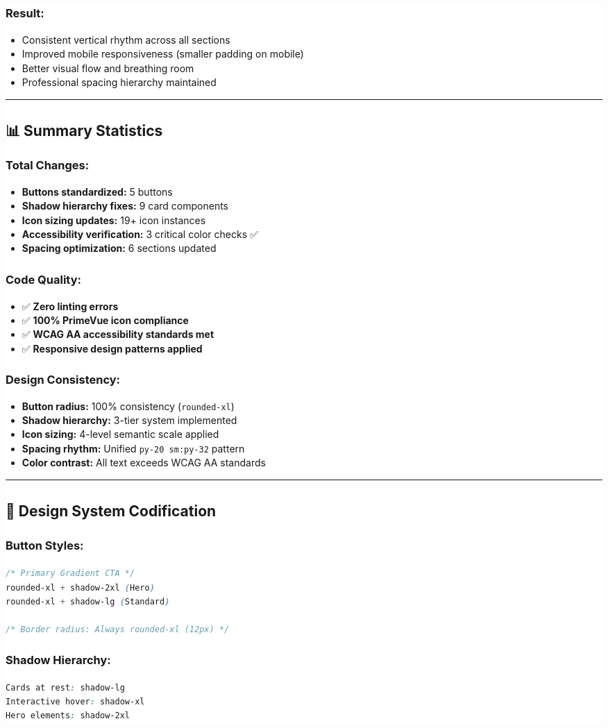 ### Result:
- Consistent vertical rhythm across all sections
- Improved mobile responsiveness (smaller padding on mobile)
- Better visual flow and breathing room
- Professional spacing hierarchy maintained

---

## 📊 Summary Statistics

### Total Changes:
- **Buttons standardized:** 5 buttons
- **Shadow hierarchy fixes:** 9 card components
- **Icon sizing updates:** 19+ icon instances
- **Accessibility verification:** 3 critical color checks ✅
- **Spacing optimization:** 6 sections updated

### Code Quality:
- ✅ **Zero linting errors**
- ✅ **100% PrimeVue icon compliance**
- ✅ **WCAG AA accessibility standards met**
- ✅ **Responsive design patterns applied**

### Design Consistency:
- **Button radius:** 100% consistency (`rounded-xl`)
- **Shadow hierarchy:** 3-tier system implemented
- **Icon sizing:** 4-level semantic scale applied
- **Spacing rhythm:** Unified `py-20 sm:py-32` pattern
- **Color contrast:** All text exceeds WCAG AA standards

---

## 🎯 Design System Codification

### Button Styles:
```css
/* Primary Gradient CTA */
rounded-xl + shadow-2xl (Hero)
rounded-xl + shadow-lg (Standard)

/* Border radius: Always rounded-xl (12px) */
```

### Shadow Hierarchy:
```css
Cards at rest: shadow-lg
Interactive hover: shadow-xl
Hero elements: shadow-2xl
```
